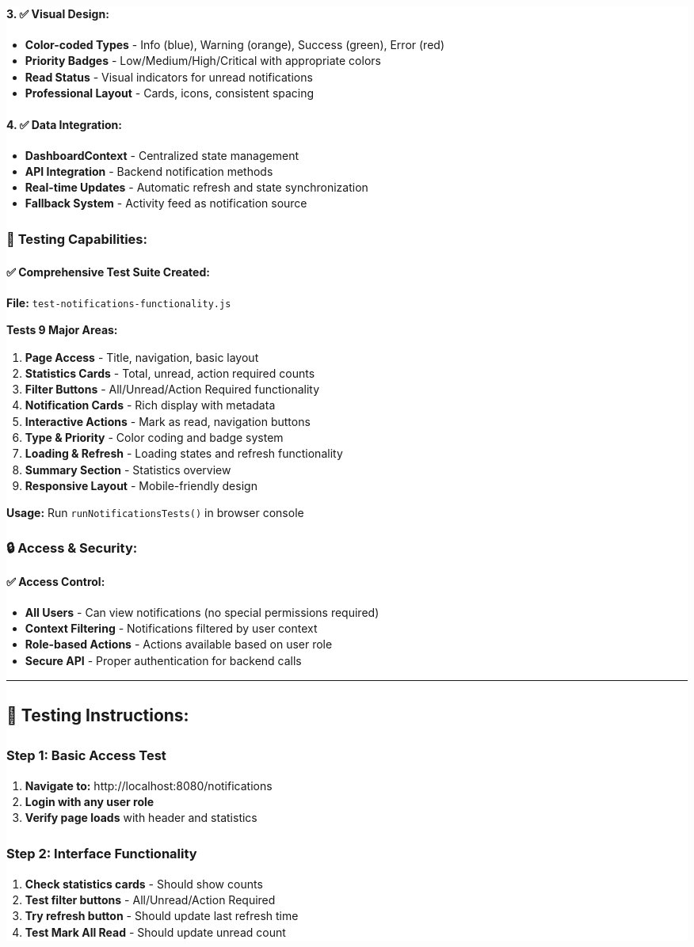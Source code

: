 #### **3. ✅ Visual Design:**
- **Color-coded Types** - Info (blue), Warning (orange), Success (green), Error (red)
- **Priority Badges** - Low/Medium/High/Critical with appropriate colors
- **Read Status** - Visual indicators for unread notifications
- **Professional Layout** - Cards, icons, consistent spacing

#### **4. ✅ Data Integration:**
- **DashboardContext** - Centralized state management
- **API Integration** - Backend notification methods
- **Real-time Updates** - Automatic refresh and state synchronization
- **Fallback System** - Activity feed as notification source

### 🧪 **Testing Capabilities:**

#### **✅ Comprehensive Test Suite Created:**
**File:** `test-notifications-functionality.js`

**Tests 9 Major Areas:**
1. **Page Access** - Title, navigation, basic layout
2. **Statistics Cards** - Total, unread, action required counts
3. **Filter Buttons** - All/Unread/Action Required functionality
4. **Notification Cards** - Rich display with metadata
5. **Interactive Actions** - Mark as read, navigation buttons
6. **Type & Priority** - Color coding and badge system
7. **Loading & Refresh** - Loading states and refresh functionality
8. **Summary Section** - Statistics overview
9. **Responsive Layout** - Mobile-friendly design

**Usage:** Run `runNotificationsTests()` in browser console

### 🔒 **Access & Security:**

#### **✅ Access Control:**
- **All Users** - Can view notifications (no special permissions required)
- **Context Filtering** - Notifications filtered by user context
- **Role-based Actions** - Actions available based on user role
- **Secure API** - Proper authentication for backend calls

---

## 🎯 **Testing Instructions:**

### **Step 1: Basic Access Test**
1. **Navigate to:** http://localhost:8080/notifications
2. **Login with any user role**
3. **Verify page loads** with header and statistics

### **Step 2: Interface Functionality**
1. **Check statistics cards** - Should show counts
2. **Test filter buttons** - All/Unread/Action Required
3. **Try refresh button** - Should update last refresh time
4. **Test Mark All Read** - Should update unread count
